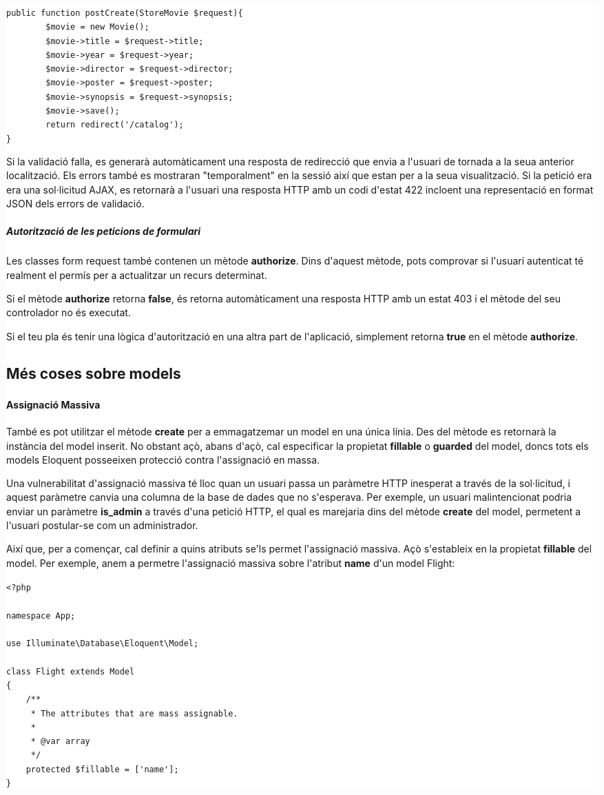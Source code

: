 	public function postCreate(StoreMovie $request){
	        $movie = new Movie();
	        $movie->title = $request->title;
	        $movie->year = $request->year;
	        $movie->director = $request->director;
	        $movie->poster = $request->poster;
	        $movie->synopsis = $request->synopsis;
	        $movie->save();
	        return redirect('/catalog');
	}

Si la validació falla, es generarà automàticament una resposta de redirecció que envia a l'usuari de tornada a la seua anterior localització. Els errors també es mostraran "temporalment" en la sessió així que estan per a la seua visualització. 
Si la petició era era una sol·licitud AJAX, es retornarà a l'usuari una resposta HTTP amb un codi d'estat 422 incloent una representació en format JSON dels errors de validació.

##### Autorització de les peticions de formulari

Les classes form request també contenen un mètode **authorize**. Dins d'aquest mètode, pots comprovar si l'usuari autenticat té realment el permís per a actualitzar un recurs determinat. 

Si el mètode **authorize** retorna **false**, és retorna automàticament una resposta HTTP amb un estat 403 i el mètode del seu controlador no és executat.

Si el teu pla és tenir una lògica d'autorització en una altra part de l'aplicació, simplement retorna **true** en el mètode **authorize**.

## Més coses sobre models 

#### Assignació Massiva 

També es pot utilitzar el mètode **create** per a emmagatzemar un model en una única línia. Des del mètode es retornarà la instància del model inserit. No obstant açò, abans d'açò, cal especificar la propietat **fillable** o **guarded** del model, doncs tots els models Eloquent posseeixen protecció contra l'assignació en massa.

Una vulnerabilitat d'assignació massiva té lloc quan un usuari passa un paràmetre HTTP inesperat a través de la sol·licitud, i aquest paràmetre canvia una columna de la base de dades que no s'esperava. Per exemple, un usuari malintencionat podria enviar un paràmetre **is_admin** a través d'una petició HTTP, el qual es marejaria dins del mètode **create** del model, permetent a l'usuari postular-se com un administrador.

Així que, per a començar, cal definir a quins atributs se'ls permet l'assignació massiva. Açò s'estableix en la propietat **fillable** del model. Per exemple, anem a permetre l'assignació massiva sobre l'atribut **name** d'un model Flight:

	<?php
	
	namespace App;
	
	use Illuminate\Database\Eloquent\Model;
	
	class Flight extends Model
	{
	    /**
	     * The attributes that are mass assignable.
	     *
	     * @var array
	     */
	    protected $fillable = ['name'];
	}
